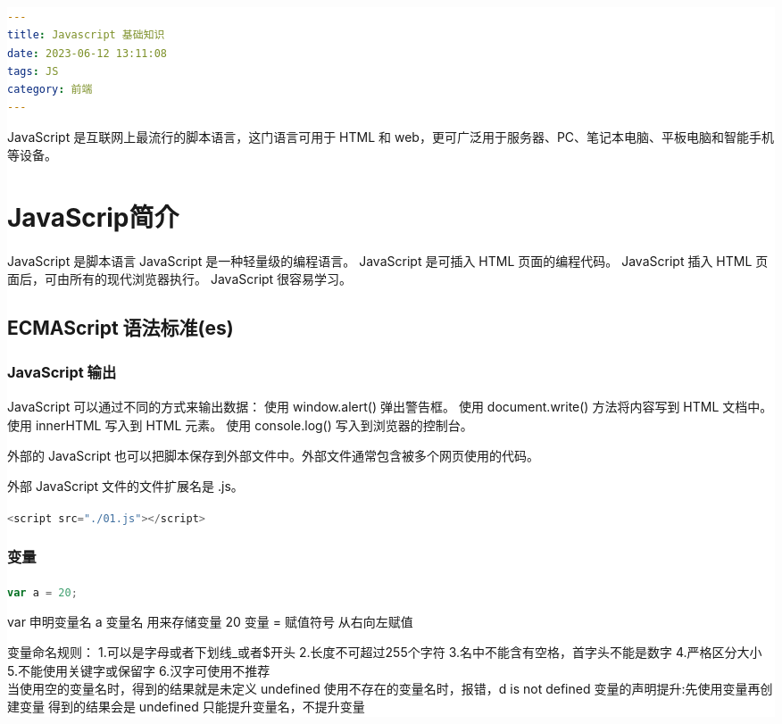 ```yaml
---
title: Javascript 基础知识
date: 2023-06-12 13:11:08
tags: JS
category: 前端
---
```

JavaScript 是互联网上最流行的脚本语言，这门语言可用于 HTML 和 web，更可广泛用于服务器、PC、笔记本电脑、平板电脑和智能手机等设备。


# JavaScrip简介

JavaScript 是脚本语言
JavaScript 是一种轻量级的编程语言。
JavaScript 是可插入 HTML 页面的编程代码。
JavaScript 插入 HTML 页面后，可由所有的现代浏览器执行。
JavaScript 很容易学习。


## ECMAScript  语法标准(es)
### JavaScript 输出

JavaScript 可以通过不同的方式来输出数据：
使用 window.alert() 弹出警告框。
使用 document.write() 方法将内容写到 HTML 文档中。
使用 innerHTML 写入到 HTML 元素。
使用 console.log() 写入到浏览器的控制台。


外部的 JavaScript
也可以把脚本保存到外部文件中。外部文件通常包含被多个网页使用的代码。

外部 JavaScript 文件的文件扩展名是 .js。
```javascript
<script src="./01.js"></script>
```

### 变量
```javascript
var a = 20;
```

var 申明变量名
a 变量名 用来存储变量
20 变量
= 赋值符号 从右向左赋值

变量命名规则：
1.可以是字母或者下划线_或者$开头
2.长度不可超过255个字符
3.名中不能含有空格，首字头不能是数字
4.严格区分大小
5.不能使用关键字或保留字
6.汉字可使用不推荐    
当使用空的变量名时，得到的结果就是未定义 undefined
使用不存在的变量名时，报错，d is not defined
变量的声明提升:先使用变量再创建变量 得到的结果会是 undefined
       只能提升变量名，不提升变量
